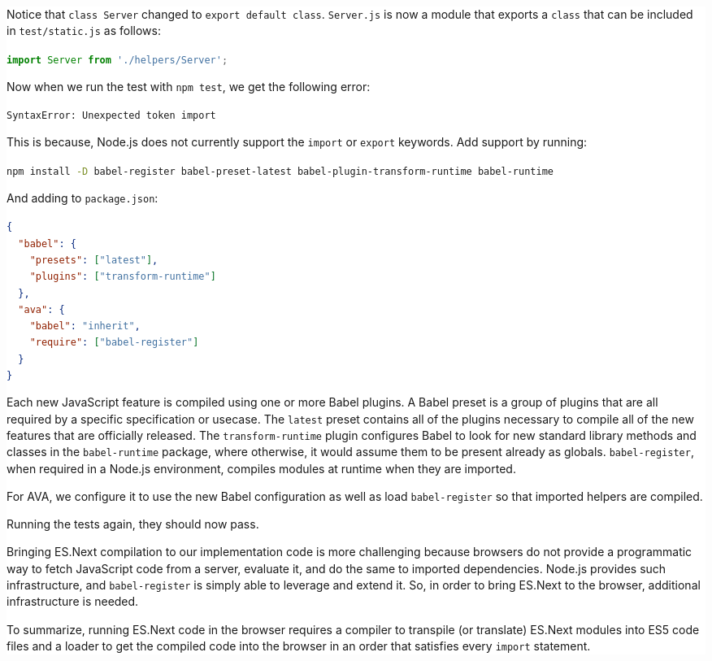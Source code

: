 Notice that `class Server` changed to `export default class`. `Server.js` is
now a module that exports a `class` that can be included in `test/static.js` as
follows:

```js
import Server from './helpers/Server';
```

Now when we run the test with `npm test`, we get the following error:

```
SyntaxError: Unexpected token import
```

This is because, Node.js does not currently support the `import` or `export`
keywords. Add support by running:

```sh
npm install -D babel-register babel-preset-latest babel-plugin-transform-runtime babel-runtime
```

And adding to `package.json`:

```json
{
  "babel": {
    "presets": ["latest"],
    "plugins": ["transform-runtime"]
  },
  "ava": {
    "babel": "inherit",
    "require": ["babel-register"]
  }
}
```

Each new JavaScript feature is compiled using one or more Babel plugins. A Babel
preset is a group of plugins that are all required by a specific specification
or usecase. The `latest` preset contains all of the plugins necessary to compile
all of the new features that are officially released. The `transform-runtime`
plugin configures Babel to look for new standard library methods and classes in
the `babel-runtime` package, where otherwise, it would assume them to be present
already as globals. `babel-register`, when required in a Node.js
environment, compiles modules at runtime when they are imported.

For AVA, we configure it to use the new Babel configuration as well as load
`babel-register` so that imported helpers are compiled.

Running the tests again, they should now pass.

Bringing ES.Next compilation to our implementation code is more challenging
because browsers do not provide a programmatic way to fetch JavaScript code from
a server, evaluate it, and do the same to imported dependencies. Node.js
provides such infrastructure, and `babel-register` is simply able to leverage
and extend it. So, in order to bring ES.Next to the browser, additional
infrastructure is needed.

To summarize, running ES.Next code in the browser requires a compiler to
transpile (or translate) ES.Next modules into ES5 code files and a loader to
get the compiled code into the browser in an order that satisfies every `import`
statement.
